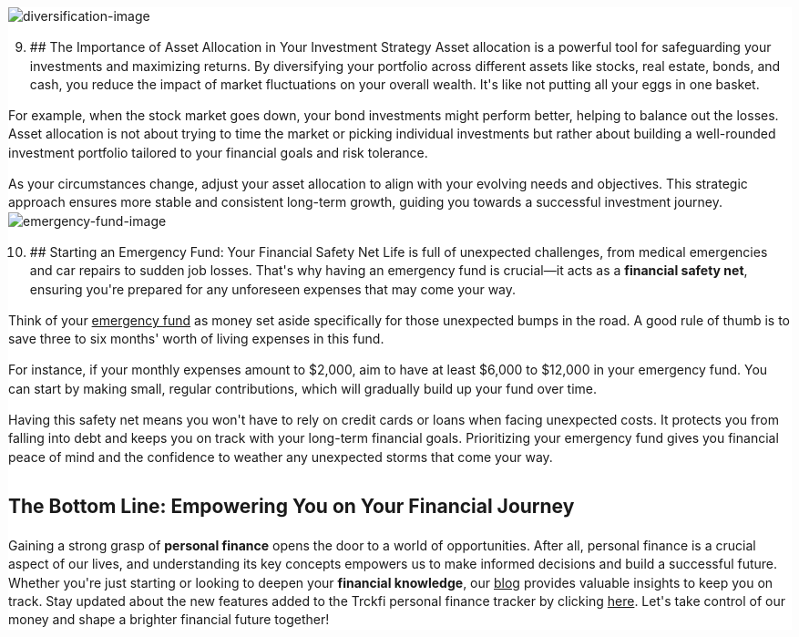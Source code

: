 ![diversification-image](/assets/blog/asset-allocation.png)

9. <a name="asset-allocation">## The Importance of Asset Allocation in Your Investment Strategy</a>
Asset allocation is a powerful tool for safeguarding your investments and maximizing returns. By diversifying your portfolio across different assets like stocks, real estate, bonds, and cash, you reduce the impact of market fluctuations on your overall wealth. It's like not putting all your eggs in one basket.

For example, when the stock market goes down, your bond investments might perform better, helping to balance out the losses. Asset allocation is not about trying to time the market or picking individual investments but rather about building a well-rounded investment portfolio tailored to your financial goals and risk tolerance.

As your circumstances change, adjust your asset allocation to align with your evolving needs and objectives. This strategic approach ensures more stable and consistent long-term growth, guiding you towards a successful investment journey.
![emergency-fund-image](/assets/blog/emergency-fund-pig.png)

10. <a name="emergency-fund">## Starting an Emergency Fund: Your Financial Safety Net</a>
Life is full of unexpected challenges, from medical emergencies and car repairs to sudden job losses. That's why having an emergency fund is crucial—it acts as a **financial safety net**, ensuring you're prepared for any unforeseen expenses that may come your way.

Think of your [emergency fund](/blogprepare-for-the-unexpected-the-value-of-building-an-emergency-fund) as money set aside specifically for those unexpected bumps in the road. A good rule of thumb is to save three to six months' worth of living expenses in this fund.

For instance, if your monthly expenses amount to $2,000, aim to have at least $6,000 to $12,000 in your emergency fund. You can start by making small, regular contributions, which will gradually build up your fund over time.

Having this safety net means you won't have to rely on credit cards or loans when facing unexpected costs. It protects you from falling into debt and keeps you on track with your long-term financial goals. Prioritizing your emergency fund gives you financial peace of mind and the confidence to weather any unexpected storms that come your way.

## <a name="Conclusion">The Bottom Line: Empowering You on Your Financial Journey</a>
Gaining a strong grasp of **personal finance** opens the door to a world of opportunities. After all, personal finance is a crucial aspect of our lives, and understanding its key concepts empowers us to make informed decisions and build a successful future. Whether you're just starting or looking to deepen your **financial knowledge**, our [blog](www.trckfi/blog) provides valuable insights to keep you on track. Stay updated about the new features added to the Trckfi personal finance tracker by clicking [here](/blog). Let's take control of our money and shape a brighter financial future together!
